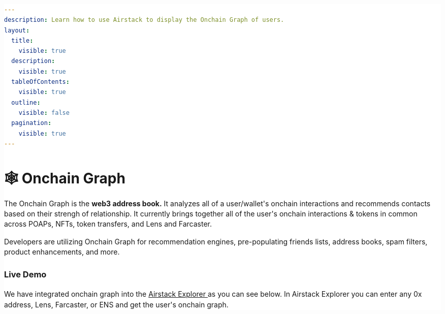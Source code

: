 ```yaml
---
description: Learn how to use Airstack to display the Onchain Graph of users.
layout:
  title:
    visible: true
  description:
    visible: true
  tableOfContents:
    visible: true
  outline:
    visible: false
  pagination:
    visible: true
---
```


# 🕸️ Onchain Graph

The Onchain Graph is the **web3 address book.** It analyzes all of a user/wallet's onchain interactions and recommends contacts based on their strengh of relationship. It currently brings together all of the user's onchain interactions & tokens in common across POAPs, NFTs, token transfers, and Lens and Farcaster.

Developers are utilizing Onchain Graph for recommendation engines, pre-populating friends lists, address books, spam filters, product enhancements, and more.

### Live Demo

We have integrated onchain graph into the [Airstack Explorer ](https://explorer.airstack.xyz)as you can see below. In Airstack Explorer you can enter any 0x address, Lens, Farcaster, or ENS and get the user's onchain graph.
